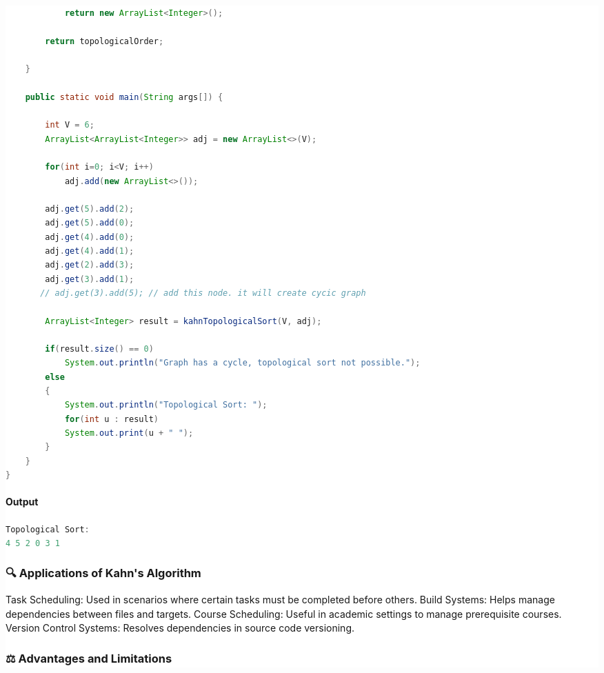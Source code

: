 ```java
			return new ArrayList<Integer>();

		return topologicalOrder;

    }

    public static void main(String args[]) {

	    int V = 6;
	    ArrayList<ArrayList<Integer>> adj = new ArrayList<>(V);

        for(int i=0; i<V; i++)
            adj.add(new ArrayList<>());

	    adj.get(5).add(2);
	    adj.get(5).add(0);
	    adj.get(4).add(0);
	    adj.get(4).add(1);
	    adj.get(2).add(3);
	    adj.get(3).add(1);
       // adj.get(3).add(5); // add this node. it will create cycic graph

	    ArrayList<Integer> result = kahnTopologicalSort(V, adj);

	    if(result.size() == 0)
		    System.out.println("Graph has a cycle, topological sort not possible.");
	    else
	    {
		    System.out.println("Topological Sort: ");
		    for(int u : result)
		    System.out.print(u + " ");
	    }
    }
}

```

#### Output

```java
Topological Sort:
4 5 2 0 3 1
```

### 🔍 Applications of Kahn's Algorithm

Task Scheduling: Used in scenarios where certain tasks must be completed before others.
Build Systems: Helps manage dependencies between files and targets.
Course Scheduling: Useful in academic settings to manage prerequisite courses.
Version Control Systems: Resolves dependencies in source code versioning.

### ⚖️ Advantages and Limitations
